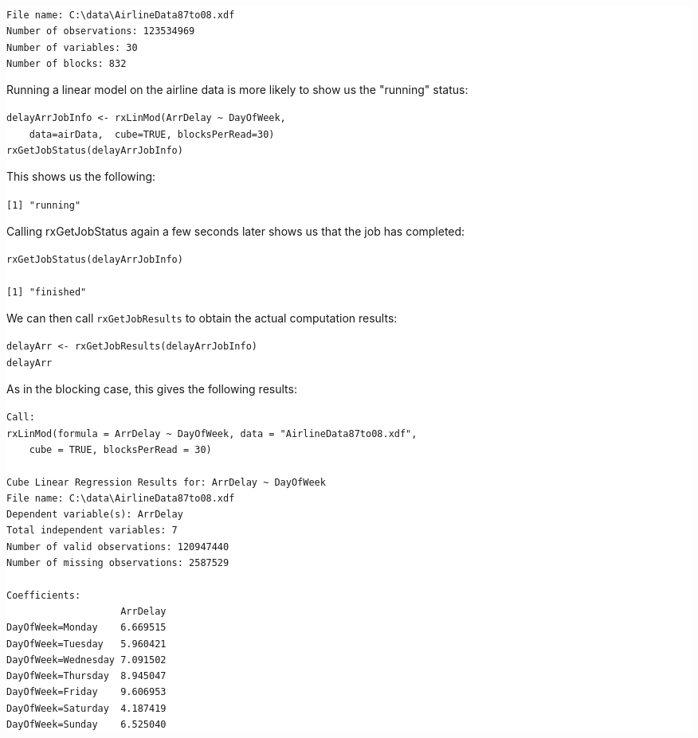 ```
File name: C:\data\AirlineData87to08.xdf
Number of observations: 123534969
Number of variables: 30
Number of blocks: 832
```

Running a linear model on the airline data is more likely to show us the "running" status:

```
delayArrJobInfo <- rxLinMod(ArrDelay ~ DayOfWeek,
	data=airData,  cube=TRUE, blocksPerRead=30)
rxGetJobStatus(delayArrJobInfo)
```

This shows us the following:

```
[1] "running"
```

Calling rxGetJobStatus again a few seconds later shows us that the job has completed:

```
rxGetJobStatus(delayArrJobInfo)

[1] "finished"
```

We can then call `rxGetJobResults` to obtain the actual computation results:

```
delayArr <- rxGetJobResults(delayArrJobInfo)
delayArr
```

As in the blocking case, this gives the following results:

```
Call:
rxLinMod(formula = ArrDelay ~ DayOfWeek, data = "AirlineData87to08.xdf",
	cube = TRUE, blocksPerRead = 30)

Cube Linear Regression Results for: ArrDelay ~ DayOfWeek
File name: C:\data\AirlineData87to08.xdf
Dependent variable(s): ArrDelay
Total independent variables: 7
Number of valid observations: 120947440
Number of missing observations: 2587529

Coefficients:
					ArrDelay
DayOfWeek=Monday    6.669515
DayOfWeek=Tuesday   5.960421
DayOfWeek=Wednesday 7.091502
DayOfWeek=Thursday  8.945047
DayOfWeek=Friday    9.606953
DayOfWeek=Saturday  4.187419
DayOfWeek=Sunday    6.525040
```
